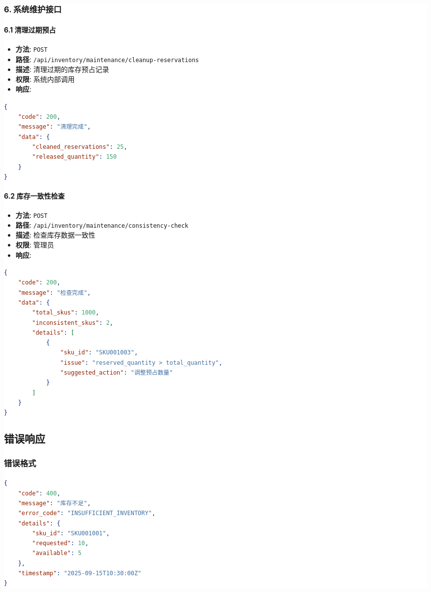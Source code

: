 ### 6. 系统维护接口

#### 6.1 清理过期预占
- **方法**: `POST`
- **路径**: `/api/inventory/maintenance/cleanup-reservations`
- **描述**: 清理过期的库存预占记录
- **权限**: 系统内部调用
- **响应**:
```json
{
    "code": 200,
    "message": "清理完成",
    "data": {
        "cleaned_reservations": 25,
        "released_quantity": 150
    }
}
```

#### 6.2 库存一致性检查
- **方法**: `POST`
- **路径**: `/api/inventory/maintenance/consistency-check`
- **描述**: 检查库存数据一致性
- **权限**: 管理员
- **响应**:
```json
{
    "code": 200,
    "message": "检查完成",
    "data": {
        "total_skus": 1000,
        "inconsistent_skus": 2,
        "details": [
            {
                "sku_id": "SKU001003",
                "issue": "reserved_quantity > total_quantity",
                "suggested_action": "调整预占数量"
            }
        ]
    }
}
```

## 错误响应

### 错误格式
```json
{
    "code": 400,
    "message": "库存不足",
    "error_code": "INSUFFICIENT_INVENTORY",
    "details": {
        "sku_id": "SKU001001",
        "requested": 10,
        "available": 5
    },
    "timestamp": "2025-09-15T10:30:00Z"
}
```
